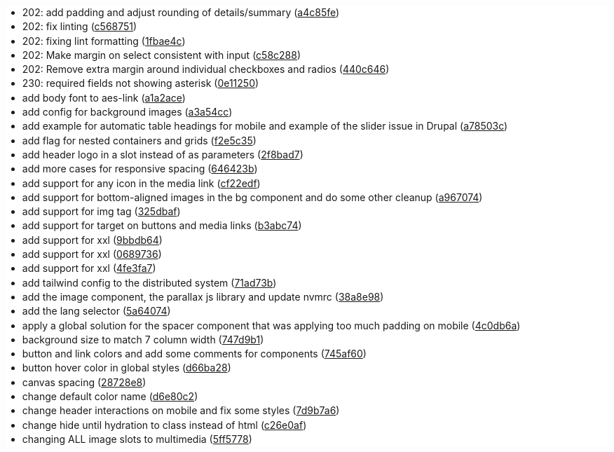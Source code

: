 * 202: add padding and adjust rounding of details/summary ([a4c85fe](https://gitlab.com/phase2tech/aes/aes-design/commit/a4c85feee3b18d4a2b4eeeb9e2d287ed28481aff))
* 202: fix linting ([c568751](https://gitlab.com/phase2tech/aes/aes-design/commit/c5687518b17e4a96945c500ef1c1a47af85c8031))
* 202: fixing lint formatting ([1fbae4c](https://gitlab.com/phase2tech/aes/aes-design/commit/1fbae4c85cd81900fe5505f780e98884f2197c57))
* 202: Make margin on select consistent with input ([c58c288](https://gitlab.com/phase2tech/aes/aes-design/commit/c58c288f49bd555cd03d43995505065a0ae50223))
* 202: Remove extra margin around individual checkboxes and radios ([440c646](https://gitlab.com/phase2tech/aes/aes-design/commit/440c64611d487ebf49c5d5ffcd74e769dff2de14))
* 230: required fields not showing asterisk ([0e11250](https://gitlab.com/phase2tech/aes/aes-design/commit/0e112503d5c0045761f61dffd23557c87f979b6c))
* add body font to aes-link ([a1a2ace](https://gitlab.com/phase2tech/aes/aes-design/commit/a1a2ace1882949b7d95077020104f0376fb60ab0))
* add config for background images ([a3a54cc](https://gitlab.com/phase2tech/aes/aes-design/commit/a3a54ccde898d62b74f6b296397cb2d336a4d9d8))
* add example for automatic table headings for mobile and example of the slider issue in Drupal ([a78503c](https://gitlab.com/phase2tech/aes/aes-design/commit/a78503cbc5ec95e9e789ed9d5311555d8edc1830))
* add flag for nested containers and grids ([f2e5c35](https://gitlab.com/phase2tech/aes/aes-design/commit/f2e5c35bdb0e88263814d644fd7f9d7a5577da84))
* add header logo in a slot instead of as parameters ([2f8bad7](https://gitlab.com/phase2tech/aes/aes-design/commit/2f8bad75cf1f974b1d228496fa62f4a954c52c9d))
* add more cases for responsive spacing ([646423b](https://gitlab.com/phase2tech/aes/aes-design/commit/646423ba8dd2feae29edd08282f0d1cf42b0c325))
* add support for any icon in the media link ([cf22edf](https://gitlab.com/phase2tech/aes/aes-design/commit/cf22edf0ffcd06bad00d4e6743d217b1f88107fc))
* add support for bottom-aligned images in the bg component and do some other cleanup ([a967074](https://gitlab.com/phase2tech/aes/aes-design/commit/a96707410bcd2206c22f1f94fcd4e22d37aad638))
* add support for img tag ([325dbaf](https://gitlab.com/phase2tech/aes/aes-design/commit/325dbafa0a03023727fa5487dd74491d1f8cb8da))
* add support for target on buttons and media links ([b3abc74](https://gitlab.com/phase2tech/aes/aes-design/commit/b3abc7466d325b3869cacd8eec7397600c7f51cd))
* add support for xxl ([9bbdb64](https://gitlab.com/phase2tech/aes/aes-design/commit/9bbdb6467fc9ee3915c46c90889d7295dd45d11b))
* add support for xxl ([0689736](https://gitlab.com/phase2tech/aes/aes-design/commit/0689736ccc08f2d55c05eadc831c62f1d25cd6d4))
* add support for xxl ([4fe3fa7](https://gitlab.com/phase2tech/aes/aes-design/commit/4fe3fa751d08a958fecb076782d8241b99bb6d52))
* add tailwind config to the distributed system ([71ad73b](https://gitlab.com/phase2tech/aes/aes-design/commit/71ad73b6bb2a628b0fc4dab6abebcf3952c992d4))
* add the image component, the parallax js library and update nvmrc ([38a8e98](https://gitlab.com/phase2tech/aes/aes-design/commit/38a8e98f577aff1871ff338f0ebf0ab4faf4649f))
* add the lang selector ([5a64074](https://gitlab.com/phase2tech/aes/aes-design/commit/5a640748d7a20350bf412fac6748288258b35fc8))
* apply a global solution for the spacer component that was applying too much padding on mobile ([4c0db6a](https://gitlab.com/phase2tech/aes/aes-design/commit/4c0db6a4b15cd3ee4afe3fa979521aae18f67ae1))
* background size to match 7 column width ([747d9b1](https://gitlab.com/phase2tech/aes/aes-design/commit/747d9b1ea0d137a88fd0512423805089d2809cd9))
* button and link colors and add some comments for components ([745af60](https://gitlab.com/phase2tech/aes/aes-design/commit/745af602b7a86cbeb0dbe9cde98266ce4d3c51dc))
* button hover color in global styles ([d66ba28](https://gitlab.com/phase2tech/aes/aes-design/commit/d66ba2898824da55f8a9c024434818489a110643))
* canvas spacing ([28728e8](https://gitlab.com/phase2tech/aes/aes-design/commit/28728e8af3d7e85b6f09d1d72e1567dc6193d1c2))
* change default color name ([d6e80c2](https://gitlab.com/phase2tech/aes/aes-design/commit/d6e80c23837a386d777e6da746bbd10dd67d8f62))
* change header interactions on mobile and fix some styles ([7d9b7a6](https://gitlab.com/phase2tech/aes/aes-design/commit/7d9b7a6af7c8a570d1b6ad031e4f0176df5b1e45))
* change hide until hydration to class instead of html ([c26e0af](https://gitlab.com/phase2tech/aes/aes-design/commit/c26e0afcaa2325d55b59defe668cab1834d3a3b5))
* changing ALL image slots to multimedia ([5ff5778](https://gitlab.com/phase2tech/aes/aes-design/commit/5ff5778e42022ffd49a0f26f9ba457d439c826f6))